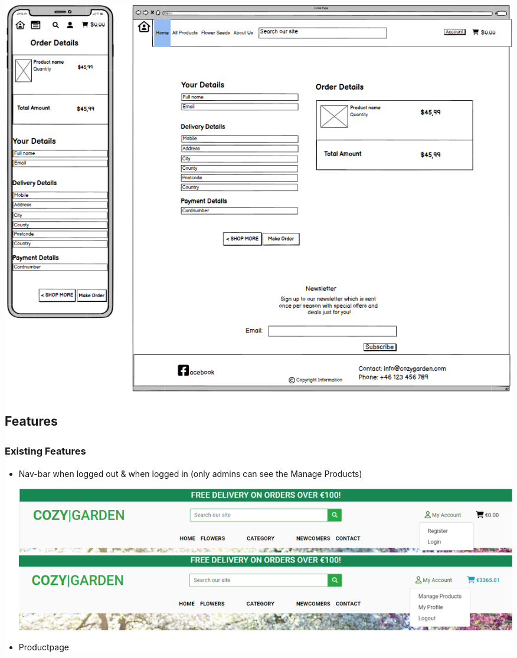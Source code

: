 ![Checkoutpage](static/documentation/readme-images/wireframes/wireframe-checkout-page.PNG)


## Features

### Existing Features
- Nav-bar when logged out & when logged in (only admins can see the Manage Products)
    
    ![nav-bar](static/documentation/readme-images/nav-bar.PNG)
    ![nav-bar-login](static/documentation/readme-images/nav-bar-login.PNG)
- Productpage
